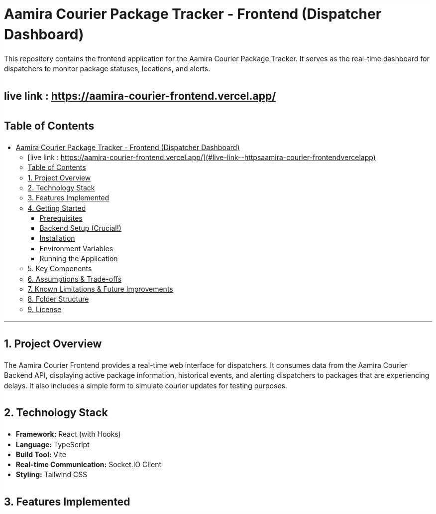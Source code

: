 
# Aamira Courier Package Tracker - Frontend (Dispatcher Dashboard)

This repository contains the frontend application for the Aamira Courier Package Tracker. It serves as the real-time dashboard for dispatchers to monitor package statuses, locations, and alerts.

## live link : https://aamira-courier-frontend.vercel.app/

## Table of Contents

- [Aamira Courier Package Tracker - Frontend (Dispatcher Dashboard)](#aamira-courier-package-tracker---frontend-dispatcher-dashboard)
  - [live link : https://aamira-courier-frontend.vercel.app/](#live-link--httpsaamira-courier-frontendvercelapp)
  - [Table of Contents](#table-of-contents)
  - [1. Project Overview](#1-project-overview)
  - [2. Technology Stack](#2-technology-stack)
  - [3. Features Implemented](#3-features-implemented)
  - [4. Getting Started](#4-getting-started)
    - [Prerequisites](#prerequisites)
    - [Backend Setup (Crucial!)](#backend-setup-crucial)
    - [Installation](#installation)
    - [Environment Variables](#environment-variables)
    - [Running the Application](#running-the-application)
  - [5. Key Components](#5-key-components)
  - [6. Assumptions \& Trade-offs](#6-assumptions--trade-offs)
  - [7. Known Limitations \& Future Improvements](#7-known-limitations--future-improvements)
  - [8. Folder Structure](#8-folder-structure)
  - [9. License](#9-license)

---

## 1. Project Overview

The Aamira Courier Frontend provides a real-time web interface for dispatchers. It consumes data from the Aamira Courier Backend API, displaying active package information, historical events, and alerting dispatchers to packages that are experiencing delays. It also includes a simple form to simulate courier updates for testing purposes.

## 2. Technology Stack

* **Framework:** React (with Hooks)
* **Language:** TypeScript
* **Build Tool:** Vite
* **Real-time Communication:** Socket.IO Client
* **Styling:** Tailwind CSS

## 3. Features Implemented
